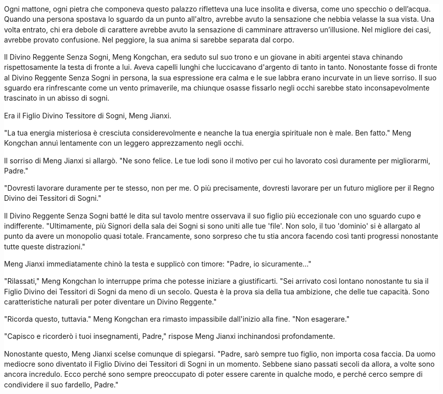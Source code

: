 
Ogni mattone, ogni pietra che componeva questo palazzo rifletteva una luce insolita e diversa, come uno specchio o dell’acqua. Quando una persona spostava lo sguardo da un punto all'altro, avrebbe avuto la sensazione che nebbia velasse la sua vista. 
Una volta entrato, chi era debole di carattere avrebbe avuto la sensazione di camminare attraverso un’illusione. Nel migliore dei casi, avrebbe provato confusione. Nel peggiore, la sua anima si sarebbe separata dal corpo.


Il Divino Reggente Senza Sogni, Meng Kongchan, era seduto sul suo trono e un giovane in abiti argentei stava chinando rispettosamente la testa di fronte a lui. Aveva capelli lunghi che luccicavano d'argento di tanto in tanto. Nonostante fosse di fronte al Divino Reggente Senza Sogni in persona, la sua espressione era calma e le sue labbra erano incurvate in un lieve sorriso. Il suo sguardo era rinfrescante come un vento primaverile, ma chiunque osasse fissarlo negli occhi sarebbe stato inconsapevolmente trascinato in un abisso di sogni.


Era il Figlio Divino Tessitore di Sogni, Meng Jianxi.


"La tua energia misteriosa è cresciuta considerevolmente e neanche la tua energia spirituale non è male. Ben fatto." Meng Kongchan annuì lentamente con un leggero apprezzamento negli occhi.


Il sorriso di Meng Jianxi si allargò. "Ne sono felice. Le tue lodi sono il motivo per cui ho lavorato così duramente per migliorarmi, Padre."


"Dovresti lavorare duramente per te stesso, non per me. O più precisamente, dovresti lavorare per un futuro migliore per il Regno Divino dei Tessitori di Sogni."


Il Divino Reggente Senza Sogni batté le dita sul tavolo mentre osservava il suo figlio più eccezionale con uno sguardo cupo e indifferente. "Ultimamente, più Signori della sala dei Sogni si sono uniti alle tue 'file'. Non solo, il tuo 'dominio' si è allargato al punto da avere un monopolio quasi totale. Francamente, sono sorpreso che tu stia ancora facendo così tanti progressi nonostante tutte queste distrazioni."


Meng Jianxi immediatamente chinò la testa e supplicò con timore: "Padre, io sicuramente…"


"Rilassati," Meng Kongchan lo interruppe prima che potesse iniziare a giustificarti. "Sei arrivato così lontano nonostante tu sia il Figlio Divino dei Tessitori di Sogni da meno di un secolo. Questa è la prova sia della tua ambizione, che delle tue capacità. Sono caratteristiche naturali per poter diventare un Divino Reggente."


"Ricorda questo, tuttavia." Meng Kongchan era rimasto impassibile dall'inizio alla fine. "Non esagerare."


"Capisco e ricorderò i tuoi insegnamenti, Padre," rispose Meng Jianxi inchinandosi profondamente.


Nonostante questo, Meng Jianxi scelse comunque di spiegarsi. "Padre, sarò sempre tuo figlio, non importa cosa faccia. Da uomo mediocre sono diventato il Figlio Divino dei Tessitori di Sogni in un momento. Sebbene siano passati secoli da allora, a volte sono ancora incredulo. Ecco perché sono sempre preoccupato di poter essere carente in qualche modo, e perché cerco sempre di condividere il suo fardello, Padre."

